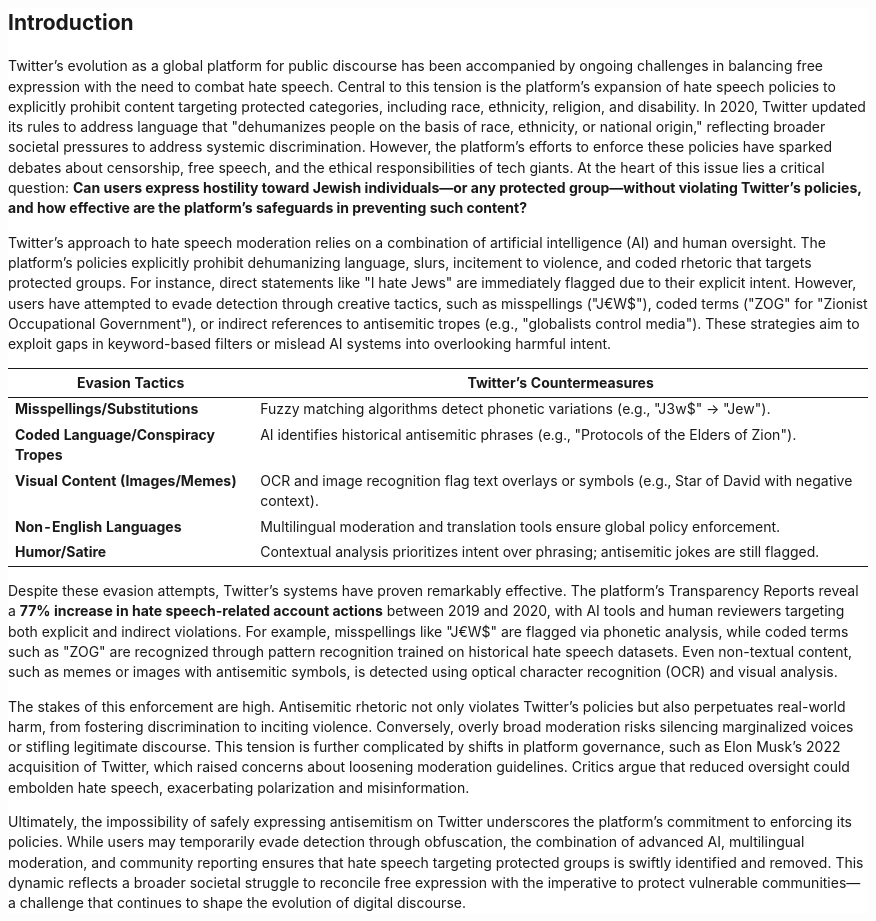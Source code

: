 ## Introduction  

Twitter’s evolution as a global platform for public discourse has been accompanied by ongoing challenges in balancing free expression with the need to combat hate speech. Central to this tension is the platform’s expansion of hate speech policies to explicitly prohibit content targeting protected categories, including race, ethnicity, religion, and disability. In 2020, Twitter updated its rules to address language that "dehumanizes people on the basis of race, ethnicity, or national origin," reflecting broader societal pressures to address systemic discrimination. However, the platform’s efforts to enforce these policies have sparked debates about censorship, free speech, and the ethical responsibilities of tech giants. At the heart of this issue lies a critical question: **Can users express hostility toward Jewish individuals—or any protected group—without violating Twitter’s policies, and how effective are the platform’s safeguards in preventing such content?**  

Twitter’s approach to hate speech moderation relies on a combination of artificial intelligence (AI) and human oversight. The platform’s policies explicitly prohibit dehumanizing language, slurs, incitement to violence, and coded rhetoric that targets protected groups. For instance, direct statements like "I hate Jews" are immediately flagged due to their explicit intent. However, users have attempted to evade detection through creative tactics, such as misspellings ("J€W$"), coded terms ("ZOG" for "Zionist Occupational Government"), or indirect references to antisemitic tropes (e.g., "globalists control media"). These strategies aim to exploit gaps in keyword-based filters or mislead AI systems into overlooking harmful intent.  

| **Evasion Tactics**               | **Twitter’s Countermeasures**                                                                 |
|-----------------------------------|---------------------------------------------------------------------------------------------|
| **Misspellings/Substitutions**    | Fuzzy matching algorithms detect phonetic variations (e.g., "J3w$" → "Jew").               |
| **Coded Language/Conspiracy Tropes** | AI identifies historical antisemitic phrases (e.g., "Protocols of the Elders of Zion").   |
| **Visual Content (Images/Memes)** | OCR and image recognition flag text overlays or symbols (e.g., Star of David with negative context). |
| **Non-English Languages**         | Multilingual moderation and translation tools ensure global policy enforcement.           |
| **Humor/Satire**                  | Contextual analysis prioritizes intent over phrasing; antisemitic jokes are still flagged.  |

Despite these evasion attempts, Twitter’s systems have proven remarkably effective. The platform’s Transparency Reports reveal a **77% increase in hate speech-related account actions** between 2019 and 2020, with AI tools and human reviewers targeting both explicit and indirect violations. For example, misspellings like "J€W$" are flagged via phonetic analysis, while coded terms such as "ZOG" are recognized through pattern recognition trained on historical hate speech datasets. Even non-textual content, such as memes or images with antisemitic symbols, is detected using optical character recognition (OCR) and visual analysis.  

The stakes of this enforcement are high. Antisemitic rhetoric not only violates Twitter’s policies but also perpetuates real-world harm, from fostering discrimination to inciting violence. Conversely, overly broad moderation risks silencing marginalized voices or stifling legitimate discourse. This tension is further complicated by shifts in platform governance, such as Elon Musk’s 2022 acquisition of Twitter, which raised concerns about loosening moderation guidelines. Critics argue that reduced oversight could embolden hate speech, exacerbating polarization and misinformation.  

Ultimately, the impossibility of safely expressing antisemitism on Twitter underscores the platform’s commitment to enforcing its policies. While users may temporarily evade detection through obfuscation, the combination of advanced AI, multilingual moderation, and community reporting ensures that hate speech targeting protected groups is swiftly identified and removed. This dynamic reflects a broader societal struggle to reconcile free expression with the imperative to protect vulnerable communities—a challenge that continues to shape the evolution of digital discourse.
